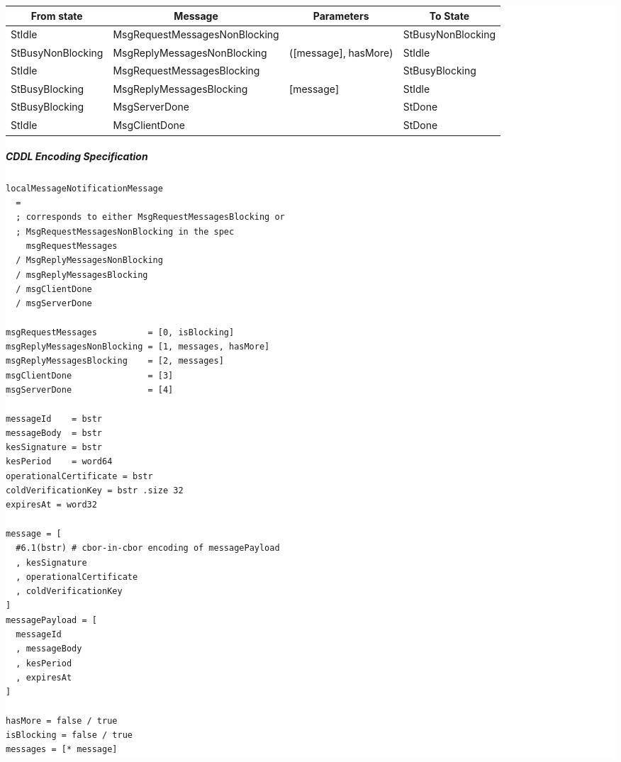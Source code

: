 | From state        | Message                       | Parameters           | To State          |
| ----------------- | ----------------------------- | -------------------- | ----------------- |
| StIdle            | MsgRequestMessagesNonBlocking |                      | StBusyNonBlocking |
| StBusyNonBlocking | MsgReplyMessagesNonBlocking   | ([message], hasMore) | StIdle            |
| StIdle            | MsgRequestMessagesBlocking    |                      | StBusyBlocking    |
| StBusyBlocking    | MsgReplyMessagesBlocking      | [message]            | StIdle            |
| StBusyBlocking    | MsgServerDone                 |                      | StDone            |
| StIdle            | MsgClientDone                 |                      | StDone            |

##### CDDL Encoding Specification

```cddl
localMessageNotificationMessage
  =
  ; corresponds to either MsgRequestMessagesBlocking or
  ; MsgRequestMessagesNonBlocking in the spec
    msgRequestMessages
  / MsgReplyMessagesNonBlocking
  / msgReplyMessagesBlocking
  / msgClientDone
  / msgServerDone

msgRequestMessages          = [0, isBlocking]
msgReplyMessagesNonBlocking = [1, messages, hasMore]
msgReplyMessagesBlocking    = [2, messages]
msgClientDone               = [3]
msgServerDone               = [4]

messageId    = bstr
messageBody  = bstr
kesSignature = bstr
kesPeriod    = word64
operationalCertificate = bstr
coldVerificationKey = bstr .size 32
expiresAt = word32

message = [
  #6.1(bstr) # cbor-in-cbor encoding of messagePayload
  , kesSignature
  , operationalCertificate
  , coldVerificationKey
]
messagePayload = [
  messageId
  , messageBody
  , kesPeriod
  , expiresAt
]

hasMore = false / true
isBlocking = false / true
messages = [* message]
```
